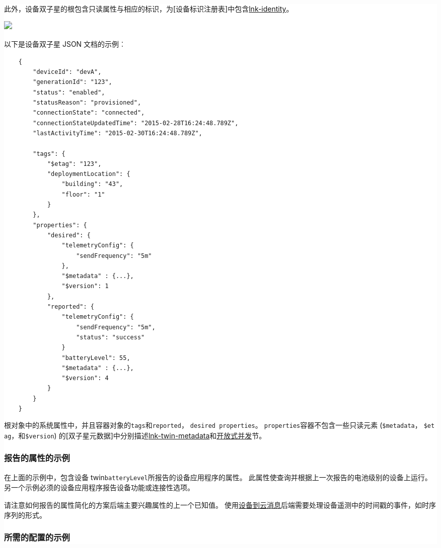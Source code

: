 此外，设备双子星的根包含只读属性与相应的标识，为[设备标识注册表]中包含[lnk-identity]。

![][img-twin]

以下是设备双子星 JSON 文档的示例︰

        {
            "deviceId": "devA",
            "generationId": "123",
            "status": "enabled",
            "statusReason": "provisioned",
            "connectionState": "connected",
            "connectionStateUpdatedTime": "2015-02-28T16:24:48.789Z",
            "lastActivityTime": "2015-02-30T16:24:48.789Z",

            "tags": {
                "$etag": "123",
                "deploymentLocation": {
                    "building": "43",
                    "floor": "1"
                }
            },
            "properties": {
                "desired": {
                    "telemetryConfig": {
                        "sendFrequency": "5m"
                    },
                    "$metadata" : {...},
                    "$version": 1
                },
                "reported": {
                    "telemetryConfig": {
                        "sendFrequency": "5m",
                        "status": "success"
                    }
                    "batteryLevel": 55,
                    "$metadata" : {...},
                    "$version": 4
                }
            }
        }

根对象中的系统属性中，并且容器对象的`tags`和`reported`， `desired properties`。 `properties`容器不包含一些只读元素 (`$metadata`， `$etag`，和`$version`) 的[双子星元数据]中分别描述[lnk-twin-metadata]和[开放式并发][lnk-concurrency]节。

### <a name="reported-property-example"></a>报告的属性的示例

在上面的示例中，包含设备 twin`batteryLevel`所报告的设备应用程序的属性。 此属性使查询并根据上一次报告的电池级别的设备上运行。 另一个示例必须的设备应用程序报告设备功能或连接性选项。

请注意如何报告的属性简化的方案后端主要兴趣属性的上一个已知值。 使用[设备到云消息][lnk-d2c]后端需要处理设备遥测中的时间戳的事件，如时序序列的形式。

### <a name="desired-configuration-example"></a>所需的配置的示例


[lnk-endpoints]: iot-hub-devguide-endpoints.md
[lnk-quotas]: iot-hub-devguide-quotas-throttling.md
[lnk-sdks]: iot-hub-devguide-sdks.md
[lnk-query]: iot-hub-devguide-query-language.md
[lnk-jobs]: iot-hub-devguide-jobs.md
[lnk-identity]: iot-hub-devguide-identity-registry.md
[lnk-d2c]: iot-hub-devguide-messaging.md#device-to-cloud-messages
[lnk-methods]: iot-hub-devguide-direct-methods.md
[lnk-security]: iot-hub-devguide-security.md
[ISO8601]: https://en.wikipedia.org/wiki/ISO_8601
[RFC7232]: https://tools.ietf.org/html/rfc7232
[lnk-devguide-mqtt]: iot-hub-mqtt-support.md
[lnk-devguide-directmethods]: iot-hub-devguide-direct-methods.md
[lnk-devguide-jobs]: iot-hub-devguide-jobs.md
[lnk-twin-tutorial]: iot-hub-node-node-twin-getstarted.md
[lnk-twin-properties]: iot-hub-node-node-twin-how-to-configure.md
[lnk-twin-metadata]: iot-hub-devguide-device-twins.md#twin-metadata
[lnk-concurrency]: iot-hub-devguide-device-twins.md#optimistic-concurrency
[lnk-reconnection]: iot-hub-devguide-device-twins.md#device-reconnection-flow
[img-twin]: media/iot-hub-devguide-device-twins/twin.png